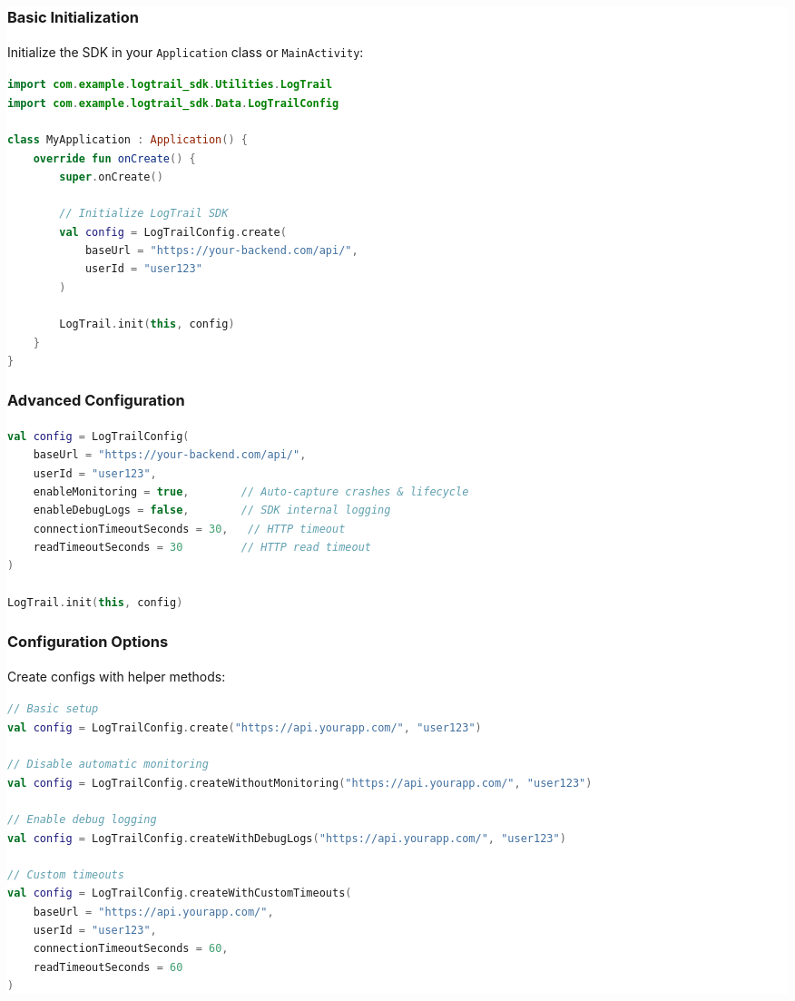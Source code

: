 ### Basic Initialization

Initialize the SDK in your `Application` class or `MainActivity`:

```kotlin
import com.example.logtrail_sdk.Utilities.LogTrail
import com.example.logtrail_sdk.Data.LogTrailConfig

class MyApplication : Application() {
    override fun onCreate() {
        super.onCreate()
        
        // Initialize LogTrail SDK
        val config = LogTrailConfig.create(
            baseUrl = "https://your-backend.com/api/",
            userId = "user123"
        )
        
        LogTrail.init(this, config)
    }
}
```

### Advanced Configuration

```kotlin
val config = LogTrailConfig(
    baseUrl = "https://your-backend.com/api/",
    userId = "user123",
    enableMonitoring = true,        // Auto-capture crashes & lifecycle
    enableDebugLogs = false,        // SDK internal logging
    connectionTimeoutSeconds = 30,   // HTTP timeout
    readTimeoutSeconds = 30         // HTTP read timeout
)

LogTrail.init(this, config)
```

### Configuration Options

Create configs with helper methods:

```kotlin
// Basic setup
val config = LogTrailConfig.create("https://api.yourapp.com/", "user123")

// Disable automatic monitoring
val config = LogTrailConfig.createWithoutMonitoring("https://api.yourapp.com/", "user123")

// Enable debug logging
val config = LogTrailConfig.createWithDebugLogs("https://api.yourapp.com/", "user123")

// Custom timeouts
val config = LogTrailConfig.createWithCustomTimeouts(
    baseUrl = "https://api.yourapp.com/",
    userId = "user123",
    connectionTimeoutSeconds = 60,
    readTimeoutSeconds = 60
)
```
